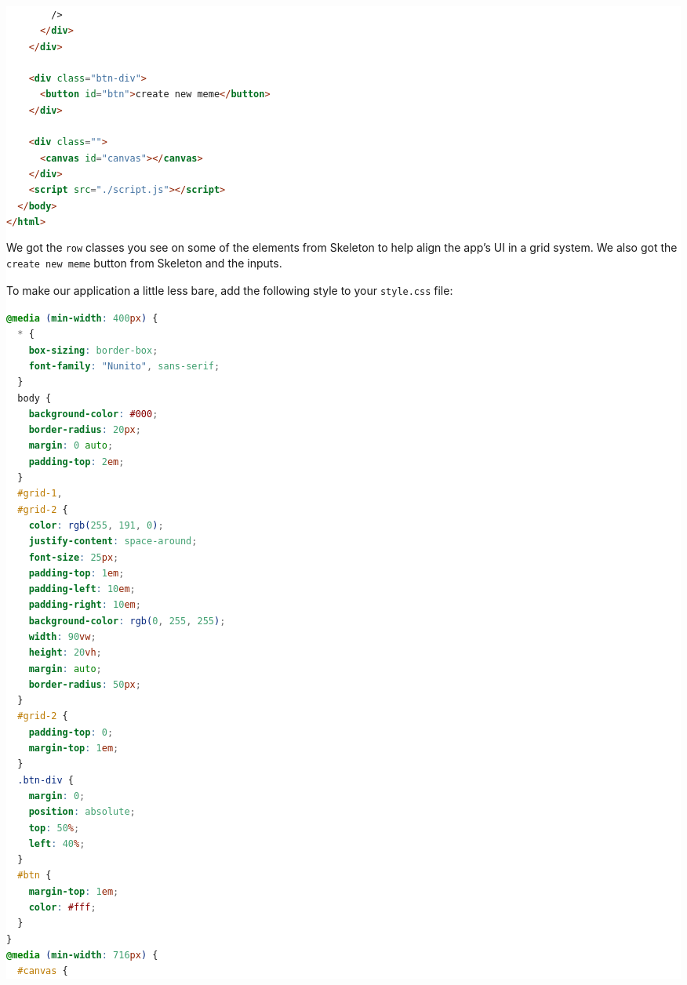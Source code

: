 ```html
        />
      </div>
    </div>

    <div class="btn-div">
      <button id="btn">create new meme</button>
    </div>

    <div class="">
      <canvas id="canvas"></canvas>
    </div>
    <script src="./script.js"></script>
  </body>
</html>
```

We got the `row` classes you see on some of the elements from Skeleton to help align the app’s UI in a grid system. We also got the `create new meme` button from Skeleton and the inputs.

To make our application a little less bare, add the following style to your `style.css` file:

```css
@media (min-width: 400px) {
  * {
    box-sizing: border-box;
    font-family: "Nunito", sans-serif;
  }
  body {
    background-color: #000;
    border-radius: 20px;
    margin: 0 auto;
    padding-top: 2em;
  }
  #grid-1,
  #grid-2 {
    color: rgb(255, 191, 0);
    justify-content: space-around;
    font-size: 25px;
    padding-top: 1em;
    padding-left: 10em;
    padding-right: 10em;
    background-color: rgb(0, 255, 255);
    width: 90vw;
    height: 20vh;
    margin: auto;
    border-radius: 50px;
  }
  #grid-2 {
    padding-top: 0;
    margin-top: 1em;
  }
  .btn-div {
    margin: 0;
    position: absolute;
    top: 50%;
    left: 40%;
  }
  #btn {
    margin-top: 1em;
    color: #fff;
  }
}
@media (min-width: 716px) {
  #canvas {
```